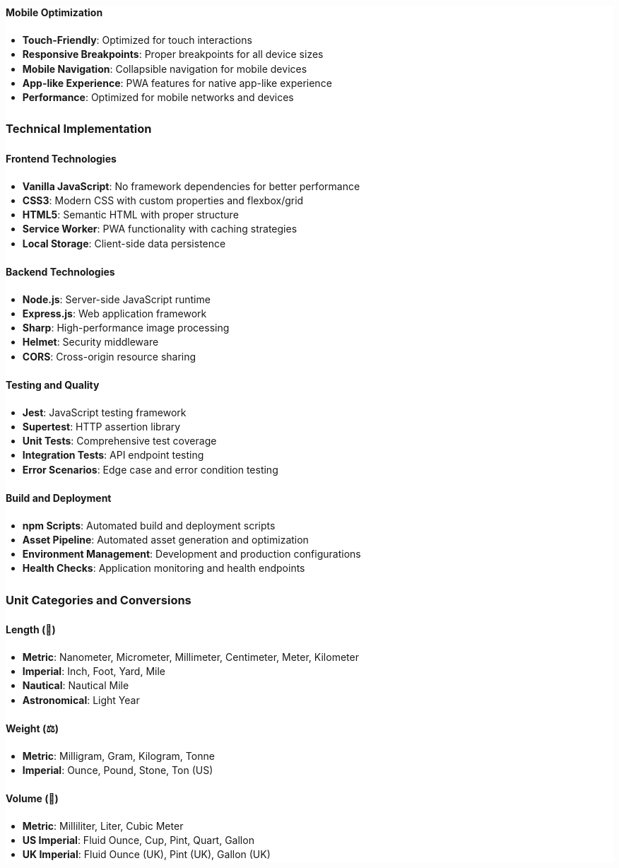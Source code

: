 #### Mobile Optimization
- **Touch-Friendly**: Optimized for touch interactions
- **Responsive Breakpoints**: Proper breakpoints for all device sizes
- **Mobile Navigation**: Collapsible navigation for mobile devices
- **App-like Experience**: PWA features for native app-like experience
- **Performance**: Optimized for mobile networks and devices

### Technical Implementation

#### Frontend Technologies
- **Vanilla JavaScript**: No framework dependencies for better performance
- **CSS3**: Modern CSS with custom properties and flexbox/grid
- **HTML5**: Semantic HTML with proper structure
- **Service Worker**: PWA functionality with caching strategies
- **Local Storage**: Client-side data persistence

#### Backend Technologies
- **Node.js**: Server-side JavaScript runtime
- **Express.js**: Web application framework
- **Sharp**: High-performance image processing
- **Helmet**: Security middleware
- **CORS**: Cross-origin resource sharing

#### Testing and Quality
- **Jest**: JavaScript testing framework
- **Supertest**: HTTP assertion library
- **Unit Tests**: Comprehensive test coverage
- **Integration Tests**: API endpoint testing
- **Error Scenarios**: Edge case and error condition testing

#### Build and Deployment
- **npm Scripts**: Automated build and deployment scripts
- **Asset Pipeline**: Automated asset generation and optimization
- **Environment Management**: Development and production configurations
- **Health Checks**: Application monitoring and health endpoints

### Unit Categories and Conversions

#### Length (📏)
- **Metric**: Nanometer, Micrometer, Millimeter, Centimeter, Meter, Kilometer
- **Imperial**: Inch, Foot, Yard, Mile
- **Nautical**: Nautical Mile
- **Astronomical**: Light Year

#### Weight (⚖️)
- **Metric**: Milligram, Gram, Kilogram, Tonne
- **Imperial**: Ounce, Pound, Stone, Ton (US)

#### Volume (🥤)
- **Metric**: Milliliter, Liter, Cubic Meter
- **US Imperial**: Fluid Ounce, Cup, Pint, Quart, Gallon
- **UK Imperial**: Fluid Ounce (UK), Pint (UK), Gallon (UK)
